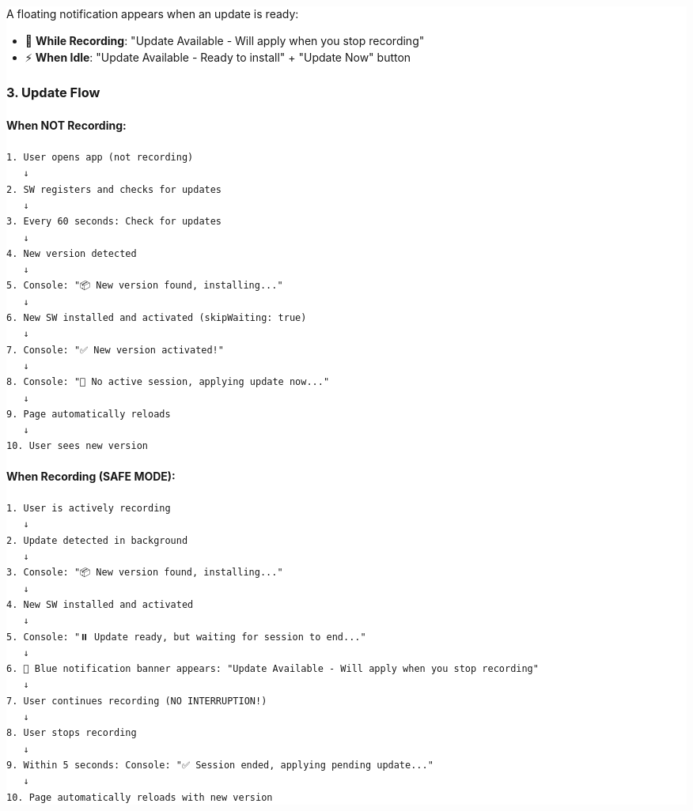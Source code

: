 A floating notification appears when an update is ready:

- 🔵 **While Recording**: "Update Available - Will apply when you stop recording"
- ⚡ **When Idle**: "Update Available - Ready to install" + "Update Now" button

### 3. Update Flow

#### When NOT Recording:

```
1. User opens app (not recording)
   ↓
2. SW registers and checks for updates
   ↓
3. Every 60 seconds: Check for updates
   ↓
4. New version detected
   ↓
5. Console: "📦 New version found, installing..."
   ↓
6. New SW installed and activated (skipWaiting: true)
   ↓
7. Console: "✅ New version activated!"
   ↓
8. Console: "🔄 No active session, applying update now..."
   ↓
9. Page automatically reloads
   ↓
10. User sees new version
```

#### When Recording (SAFE MODE):

```
1. User is actively recording
   ↓
2. Update detected in background
   ↓
3. Console: "📦 New version found, installing..."
   ↓
4. New SW installed and activated
   ↓
5. Console: "⏸️ Update ready, but waiting for session to end..."
   ↓
6. 🔄 Blue notification banner appears: "Update Available - Will apply when you stop recording"
   ↓
7. User continues recording (NO INTERRUPTION!)
   ↓
8. User stops recording
   ↓
9. Within 5 seconds: Console: "✅ Session ended, applying pending update..."
   ↓
10. Page automatically reloads with new version
```

